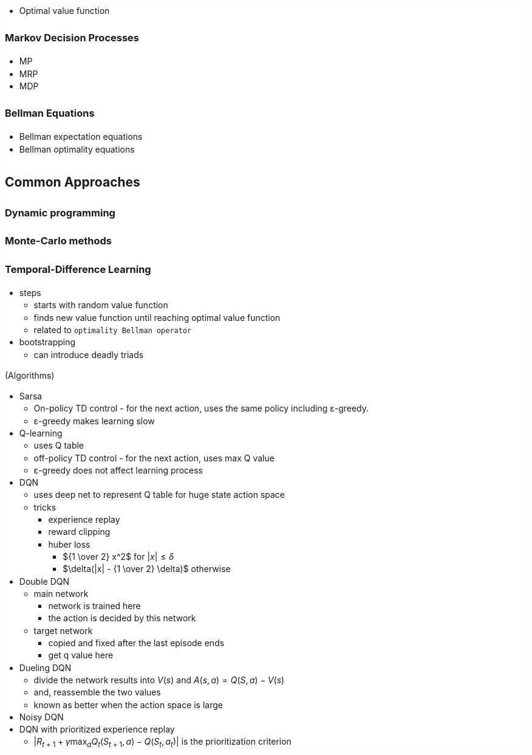 - Optimal value function
### Markov Decision Processes

- MP
- MRP
- MDP

### Bellman Equations

- Bellman expectation equations
- Bellman optimality equations

## Common Approaches


### Dynamic programming
### Monte-Carlo methods
### Temporal-Difference Learning

- steps
    - starts with random value function
    - finds new value function until reaching optimal value function
  - related to `optimality Bellman operator`
- bootstrapping
  - can introduce deadly triads

(Algorithms)

- Sarsa
  - On-policy TD control - for the next action, uses the same policy including ε-greedy.
  - ε-greedy makes learning slow
- Q-learning
  - uses Q table
  - off-policy TD control - for the next action, uses max Q value
  - ε-greedy does not affect learning process
- DQN
  - uses deep net to represent Q table for huge state action space
  - tricks
    - experience replay
    - reward clipping
    - huber loss
      - ${1 \over 2} x^2$ for $|x| \le \delta$
      - $\delta(|x| - {1 \over 2} \delta)$ otherwise
- Double DQN
  - main network
    - network is trained here
    - the action is decided by this network
  - target network
    - copied and fixed after the last episode ends
    - get q value here
- Dueling DQN
  - divide the network results into $V(s)$ and $A(s, a) = Q(S,a) - V(s)$
  - and, reassemble the two values
  - known as better when the action space is large
- Noisy DQN
- DQN with prioritized experience replay
  - $|R_{t+1} + \gamma \max_a Q_t(S_{t+1}, a) - Q(S_t, a_t)|$ is the prioritization criterion
